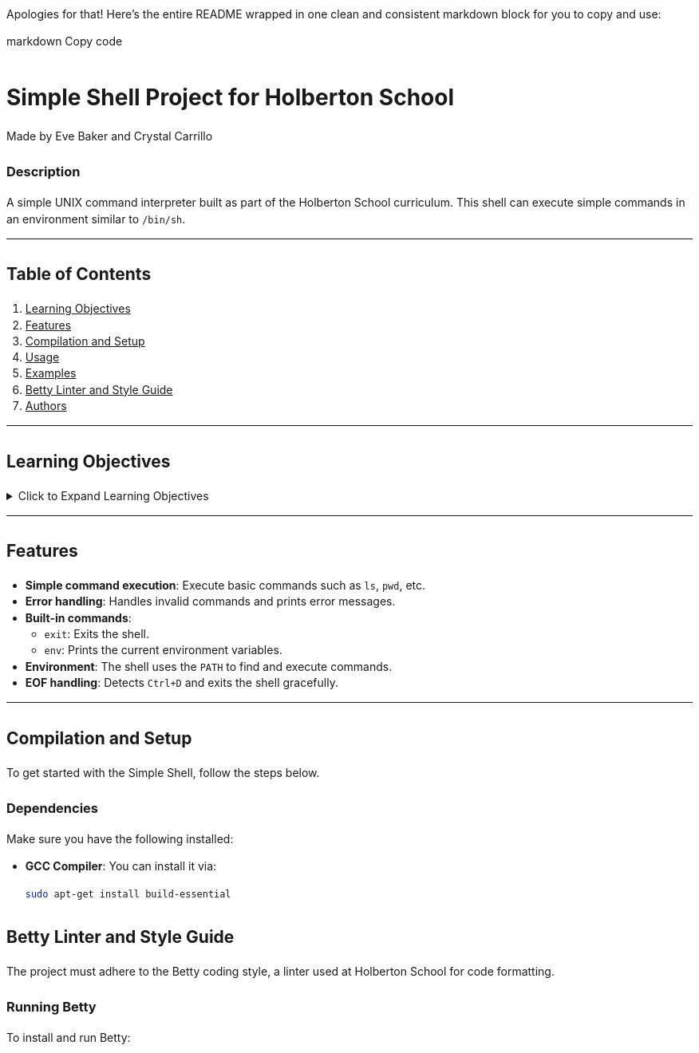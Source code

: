 Apologies for that! Here’s the entire README wrapped in one clean and consistent markdown block for you to copy and use:

markdown
Copy code
# Simple Shell Project for Holberton School

Made by Eve Baker and Crystal Carrillo

### Description
A simple UNIX command interpreter built as part of the Holberton School curriculum. This shell can execute simple commands in an environment similar to `/bin/sh`.

---

## Table of Contents
1. [Learning Objectives](#learning-objectives)
2. [Features](#features)
3. [Compilation and Setup](#compilation-and-setup)
4. [Usage](#usage)
5. [Examples](#examples)
6. [Betty Linter and Style Guide](#betty-linter-and-style-guide)
7. [Authors](#authors)

---

## Learning Objectives

<details><summary>Click to Expand Learning Objectives</summary></details>

---

## Features

- **Simple command execution**: Execute basic commands such as `ls`, `pwd`, etc.
- **Error handling**: Handles invalid commands and prints error messages.
- **Built-in commands**:
  - `exit`: Exits the shell.
  - `env`: Prints the current environment variables.
- **Environment**: The shell uses the `PATH` to find and execute commands.
- **EOF handling**: Detects `Ctrl+D` and exits the shell gracefully.

---

## Compilation and Setup

To get started with the Simple Shell, follow the steps below.

### Dependencies
Make sure you have the following installed:
- **GCC Compiler**: You can install it via:
  ```bash
  sudo apt-get install build-essential


## Betty Linter and Style Guide

The project must adhere to the Betty coding style, a linter used at Holberton School for code formatting.

### Running Betty
To install and run Betty:
  ```